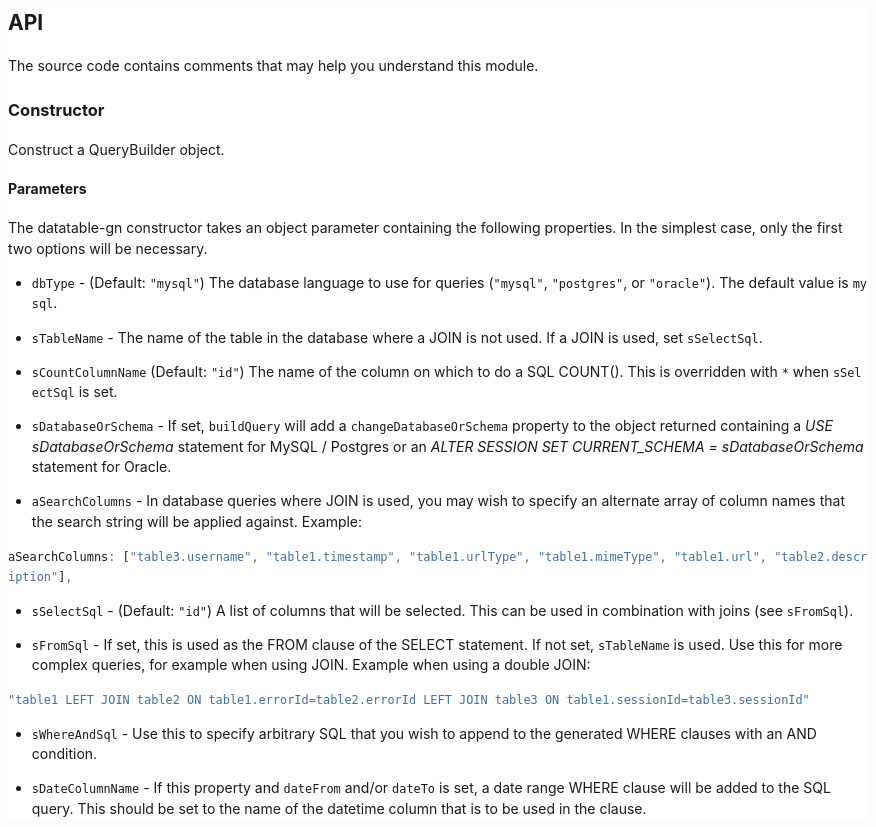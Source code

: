 ```javascript
```

## API ##

The source code contains comments that may help you understand this module.

### Constructor ###

Construct a QueryBuilder object.

#### Parameters ####

The datatable-gn constructor takes an object parameter containing
the following properties. In the simplest case, only the first
two options will be necessary.

- ```dbType``` - (Default: ```"mysql"```) The database language to use for queries
(```"mysql"```, ```"postgres"```, or ```"oracle"```). The default value is ```mysql```.

- ```sTableName``` - The name of the table in the database where a
JOIN is not used. If a JOIN is used, set ```sSelectSql```.

- ```sCountColumnName``` (Default: ```"id"```) The name of the column on which to
do a SQL COUNT(). This is overridden with ```*``` when ```sSelectSql``` is set.

- ```sDatabaseOrSchema``` - If set, ```buildQuery``` will add a ```changeDatabaseOrSchema```
property to the object returned containing a _USE sDatabaseOrSchema_ statement for
MySQL / Postgres or an _ALTER SESSION SET CURRENT_SCHEMA = sDatabaseOrSchema_ statement for Oracle.

- ```aSearchColumns``` - In database queries where JOIN is used, you may wish to specify an
alternate array of column names that the search string will be applied against. Example:

```javascript
aSearchColumns: ["table3.username", "table1.timestamp", "table1.urlType", "table1.mimeType", "table1.url", "table2.description"],
```

- ```sSelectSql``` - (Default: ```"id"```) A list of columns that will be
selected. This can be used in combination with joins (see ```sFromSql```).

- ```sFromSql``` - If set, this is used as the FROM clause of the SELECT
statement. If not set, ```sTableName``` is used. Use this for more complex
queries, for example when using JOIN. Example when using a double JOIN:

```javascript
"table1 LEFT JOIN table2 ON table1.errorId=table2.errorId LEFT JOIN table3 ON table1.sessionId=table3.sessionId"
```

- ```sWhereAndSql``` - Use this to specify arbitrary SQL that you
wish to append to the generated WHERE clauses with an AND condition.

- ```sDateColumnName``` - If this property and ```dateFrom``` and/or ```dateTo``` is set, a date range WHERE clause
will be added to the SQL query. This should be set to the name of the datetime column that is to be used in the clause.
